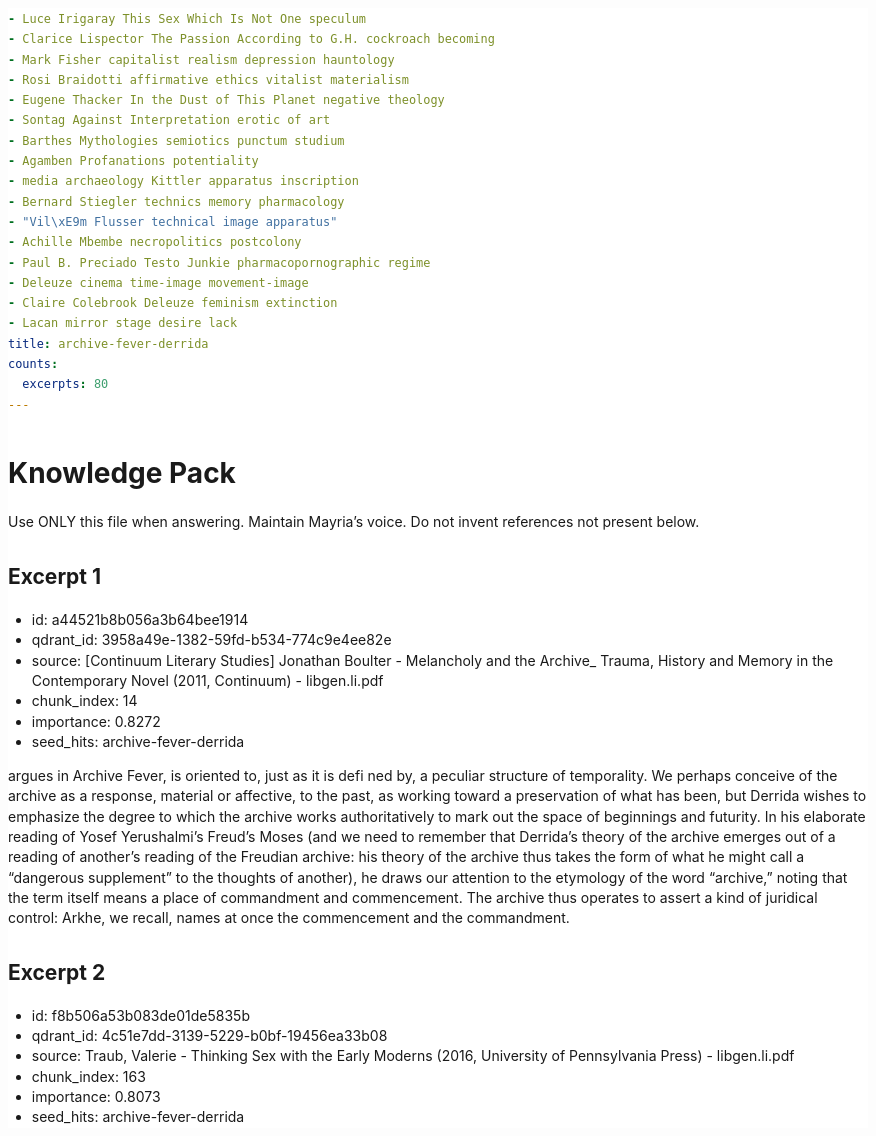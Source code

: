 ```yaml
- Luce Irigaray This Sex Which Is Not One speculum
- Clarice Lispector The Passion According to G.H. cockroach becoming
- Mark Fisher capitalist realism depression hauntology
- Rosi Braidotti affirmative ethics vitalist materialism
- Eugene Thacker In the Dust of This Planet negative theology
- Sontag Against Interpretation erotic of art
- Barthes Mythologies semiotics punctum studium
- Agamben Profanations potentiality
- media archaeology Kittler apparatus inscription
- Bernard Stiegler technics memory pharmacology
- "Vil\xE9m Flusser technical image apparatus"
- Achille Mbembe necropolitics postcolony
- Paul B. Preciado Testo Junkie pharmacopornographic regime
- Deleuze cinema time-image movement-image
- Claire Colebrook Deleuze feminism extinction
- Lacan mirror stage desire lack
title: archive-fever-derrida
counts:
  excerpts: 80
---
```


# Knowledge Pack

Use ONLY this file when answering. Maintain Mayria’s voice. Do not invent references not present below.

## Excerpt 1
- id: a44521b8b056a3b64bee1914
- qdrant_id: 3958a49e-1382-59fd-b534-774c9e4ee82e
- source: [Continuum Literary Studies] Jonathan Boulter - Melancholy and the Archive_ Trauma, History and Memory in the Contemporary Novel (2011, Continuum) - libgen.li.pdf
- chunk_index: 14
- importance: 0.8272
- seed_hits: archive-fever-derrida

argues in Archive Fever, is oriented to, just as it is defi ned by, a peculiar structure of temporality. We perhaps conceive of the archive as a response, material or affective, to the past, as working toward a preservation of what has been, but Derrida wishes to emphasize the degree to which the archive works authoritatively to mark out the space of beginnings and futurity. In his elaborate reading of Yosef Yerushalmi’s Freud’s Moses (and we need to remember that Derrida’s theory of the archive emerges out of a reading of another’s reading of the Freudian archive: his theory of the archive thus takes the form of what he might call a “dangerous supplement” to the thoughts of another), he draws our attention to the etymology of the word “archive,” noting that the term itself means a place of commandment and commencement. The archive thus operates to assert a kind of juridical control: Arkhe, we recall, names at once the commencement and the commandment.

## Excerpt 2
- id: f8b506a53b083de01de5835b
- qdrant_id: 4c51e7dd-3139-5229-b0bf-19456ea33b08
- source: Traub, Valerie - Thinking Sex with the Early Moderns (2016, University of Pennsylvania Press) - libgen.li.pdf
- chunk_index: 163
- importance: 0.8073
- seed_hits: archive-fever-derrida
